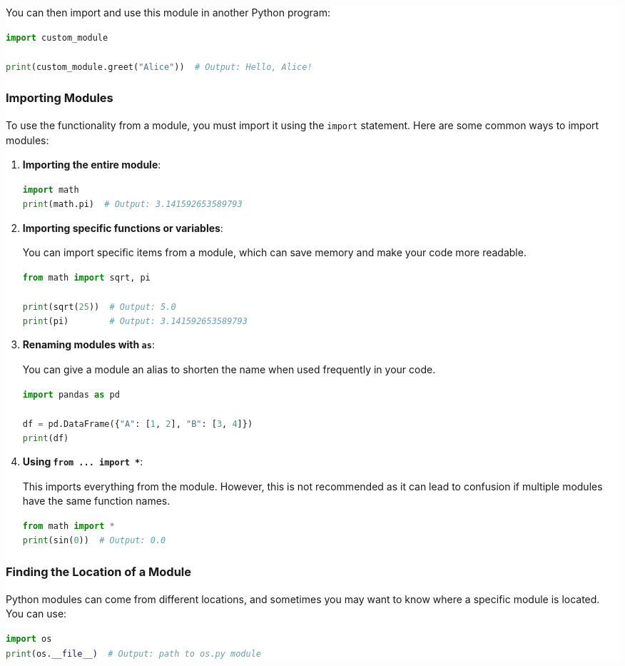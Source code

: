    You can then import and use this module in another Python program:

   ```python
   import custom_module

   print(custom_module.greet("Alice"))  # Output: Hello, Alice!
   ```

### Importing Modules

To use the functionality from a module, you must import it using the `import` statement. Here are some common ways to import modules:

1. **Importing the entire module**:

   ```python
   import math
   print(math.pi)  # Output: 3.141592653589793
   ```

2. **Importing specific functions or variables**:

   You can import specific items from a module, which can save memory and make your code more readable.

   ```python
   from math import sqrt, pi

   print(sqrt(25))  # Output: 5.0
   print(pi)        # Output: 3.141592653589793
   ```

3. **Renaming modules with `as`**:

   You can give a module an alias to shorten the name when used frequently in your code.

   ```python
   import pandas as pd

   df = pd.DataFrame({"A": [1, 2], "B": [3, 4]})
   print(df)
   ```

4. **Using `from ... import *`**:

   This imports everything from the module. However, this is not recommended as it can lead to confusion if multiple modules have the same function names.

   ```python
   from math import *
   print(sin(0))  # Output: 0.0
   ```

### Finding the Location of a Module

Python modules can come from different locations, and sometimes you may want to know where a specific module is located. You can use:

```python
import os
print(os.__file__)  # Output: path to os.py module
```
